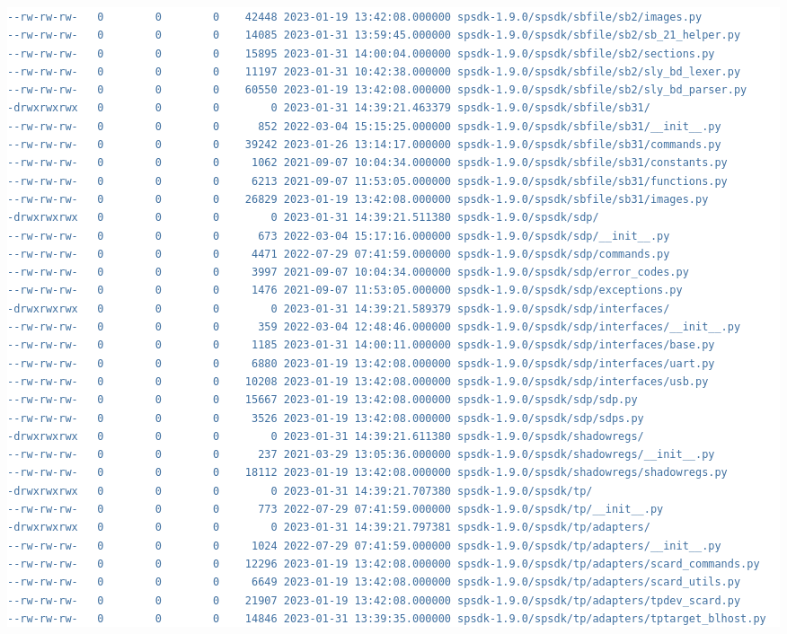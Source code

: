 ```diff
--rw-rw-rw-   0        0        0    42448 2023-01-19 13:42:08.000000 spsdk-1.9.0/spsdk/sbfile/sb2/images.py
--rw-rw-rw-   0        0        0    14085 2023-01-31 13:59:45.000000 spsdk-1.9.0/spsdk/sbfile/sb2/sb_21_helper.py
--rw-rw-rw-   0        0        0    15895 2023-01-31 14:00:04.000000 spsdk-1.9.0/spsdk/sbfile/sb2/sections.py
--rw-rw-rw-   0        0        0    11197 2023-01-31 10:42:38.000000 spsdk-1.9.0/spsdk/sbfile/sb2/sly_bd_lexer.py
--rw-rw-rw-   0        0        0    60550 2023-01-19 13:42:08.000000 spsdk-1.9.0/spsdk/sbfile/sb2/sly_bd_parser.py
-drwxrwxrwx   0        0        0        0 2023-01-31 14:39:21.463379 spsdk-1.9.0/spsdk/sbfile/sb31/
--rw-rw-rw-   0        0        0      852 2022-03-04 15:15:25.000000 spsdk-1.9.0/spsdk/sbfile/sb31/__init__.py
--rw-rw-rw-   0        0        0    39242 2023-01-26 13:14:17.000000 spsdk-1.9.0/spsdk/sbfile/sb31/commands.py
--rw-rw-rw-   0        0        0     1062 2021-09-07 10:04:34.000000 spsdk-1.9.0/spsdk/sbfile/sb31/constants.py
--rw-rw-rw-   0        0        0     6213 2021-09-07 11:53:05.000000 spsdk-1.9.0/spsdk/sbfile/sb31/functions.py
--rw-rw-rw-   0        0        0    26829 2023-01-19 13:42:08.000000 spsdk-1.9.0/spsdk/sbfile/sb31/images.py
-drwxrwxrwx   0        0        0        0 2023-01-31 14:39:21.511380 spsdk-1.9.0/spsdk/sdp/
--rw-rw-rw-   0        0        0      673 2022-03-04 15:17:16.000000 spsdk-1.9.0/spsdk/sdp/__init__.py
--rw-rw-rw-   0        0        0     4471 2022-07-29 07:41:59.000000 spsdk-1.9.0/spsdk/sdp/commands.py
--rw-rw-rw-   0        0        0     3997 2021-09-07 10:04:34.000000 spsdk-1.9.0/spsdk/sdp/error_codes.py
--rw-rw-rw-   0        0        0     1476 2021-09-07 11:53:05.000000 spsdk-1.9.0/spsdk/sdp/exceptions.py
-drwxrwxrwx   0        0        0        0 2023-01-31 14:39:21.589379 spsdk-1.9.0/spsdk/sdp/interfaces/
--rw-rw-rw-   0        0        0      359 2022-03-04 12:48:46.000000 spsdk-1.9.0/spsdk/sdp/interfaces/__init__.py
--rw-rw-rw-   0        0        0     1185 2023-01-31 14:00:11.000000 spsdk-1.9.0/spsdk/sdp/interfaces/base.py
--rw-rw-rw-   0        0        0     6880 2023-01-19 13:42:08.000000 spsdk-1.9.0/spsdk/sdp/interfaces/uart.py
--rw-rw-rw-   0        0        0    10208 2023-01-19 13:42:08.000000 spsdk-1.9.0/spsdk/sdp/interfaces/usb.py
--rw-rw-rw-   0        0        0    15667 2023-01-19 13:42:08.000000 spsdk-1.9.0/spsdk/sdp/sdp.py
--rw-rw-rw-   0        0        0     3526 2023-01-19 13:42:08.000000 spsdk-1.9.0/spsdk/sdp/sdps.py
-drwxrwxrwx   0        0        0        0 2023-01-31 14:39:21.611380 spsdk-1.9.0/spsdk/shadowregs/
--rw-rw-rw-   0        0        0      237 2021-03-29 13:05:36.000000 spsdk-1.9.0/spsdk/shadowregs/__init__.py
--rw-rw-rw-   0        0        0    18112 2023-01-19 13:42:08.000000 spsdk-1.9.0/spsdk/shadowregs/shadowregs.py
-drwxrwxrwx   0        0        0        0 2023-01-31 14:39:21.707380 spsdk-1.9.0/spsdk/tp/
--rw-rw-rw-   0        0        0      773 2022-07-29 07:41:59.000000 spsdk-1.9.0/spsdk/tp/__init__.py
-drwxrwxrwx   0        0        0        0 2023-01-31 14:39:21.797381 spsdk-1.9.0/spsdk/tp/adapters/
--rw-rw-rw-   0        0        0     1024 2022-07-29 07:41:59.000000 spsdk-1.9.0/spsdk/tp/adapters/__init__.py
--rw-rw-rw-   0        0        0    12296 2023-01-19 13:42:08.000000 spsdk-1.9.0/spsdk/tp/adapters/scard_commands.py
--rw-rw-rw-   0        0        0     6649 2023-01-19 13:42:08.000000 spsdk-1.9.0/spsdk/tp/adapters/scard_utils.py
--rw-rw-rw-   0        0        0    21907 2023-01-19 13:42:08.000000 spsdk-1.9.0/spsdk/tp/adapters/tpdev_scard.py
--rw-rw-rw-   0        0        0    14846 2023-01-31 13:39:35.000000 spsdk-1.9.0/spsdk/tp/adapters/tptarget_blhost.py
```